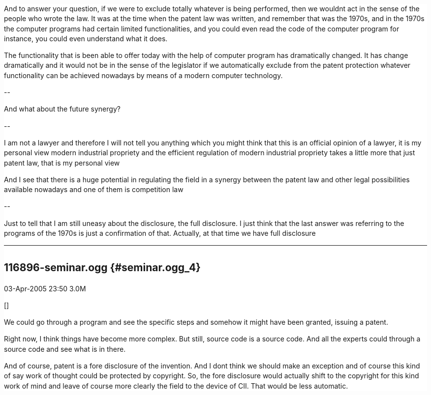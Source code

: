 And to answer your question, if we were to exclude totally whatever is
being performed, then we wouldnt act in the sense of the people who
wrote the law. It was at the time when the patent law was written, and
remember that was the 1970s, and in the 1970s the computer programs had
certain limited functionalities, and you could even read the code of the
computer program for instance, you could even understand what it does.

The functionality that is been able to offer today with the help of
computer program has dramatically changed. It has change dramatically
and it would not be in the sense of the legislator if we automatically
exclude from the patent protection whatever functionality can be
achieved nowadays by means of a modern computer technology.

\--

And what about the future synergy?

\--

I am not a lawyer and therefore I will not tell you anything which you
might think that this is an official opinion of a lawyer, it is my
personal view modern industrial propriety and the efficient regulation
of modern industrial propriety takes a little more that just patent law,
that is my personal view

And I see that there is a huge potential in regulating the field in a
synergy between the patent law and other legal possibilities available
nowadays and one of them is competition law

\--

Just to tell that I am still uneasy about the disclosure, the full
disclosure. I just think that the last answer was referring to the
programs of the 1970s is just a confirmation of that. Actually, at that
time we have full disclosure

------------------------------------------------------------------------

## 116896-seminar.ogg {#seminar.ogg_4}

03-Apr-2005 23:50 3.0M

\[\]

We could go through a program and see the specific steps and somehow it
might have been granted, issuing a patent.

Right now, I think things have become more complex. But still, source
code is a source code. And all the experts could through a source code
and see what is in there.

And of course, patent is a fore disclosure of the invention. And I dont
think we should make an exception and of course this kind of say work
of thought could be protected by copyright. So, the fore disclosure
would actually shift to the copyright for this kind work of mind and
leave of course more clearly the field to the device of CII. That would
be less automatic.
